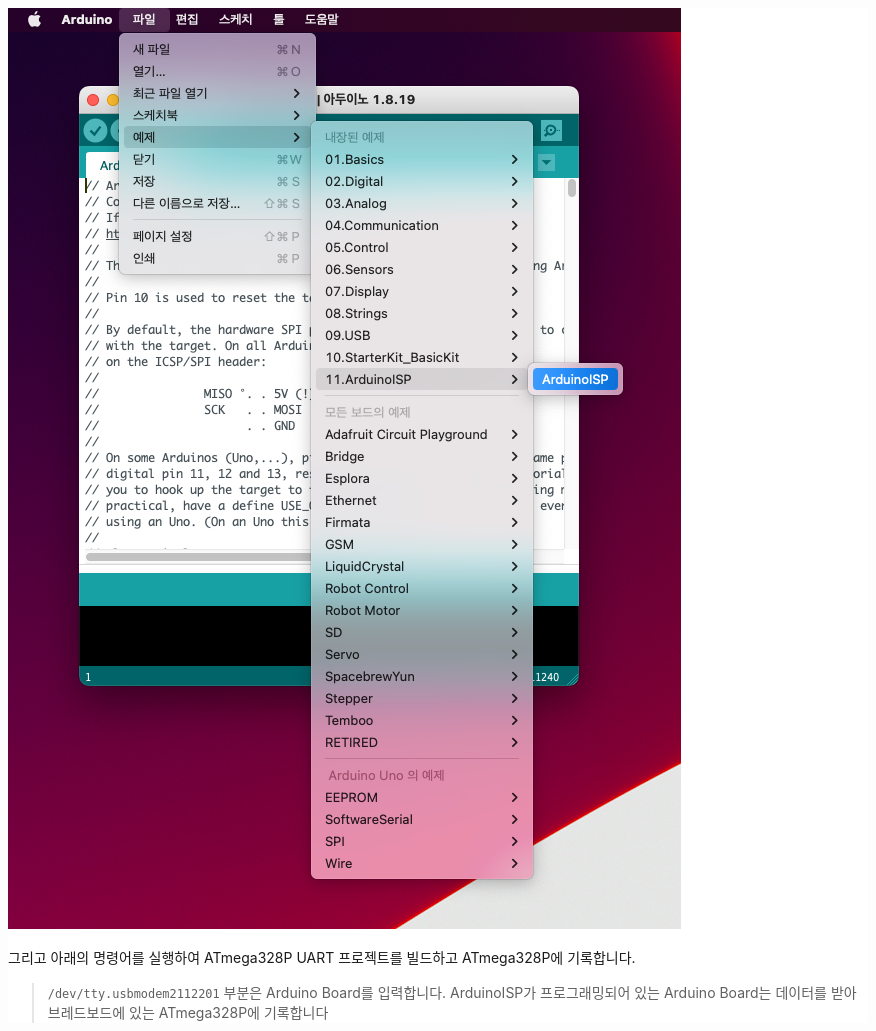 ![ArduinoISP](/assets/image/2022-08-28-AVR-ATmega328P-UART/AVR-ATmega328P-UART_3.png)

그리고 아래의 명령어를 실행하여 ATmega328P UART 프로젝트를 빌드하고 ATmega328P에 기록합니다.

> `/dev/tty.usbmodem2112201` 부분은 Arduino Board를 입력합니다. ArduinoISP가 프로그래밍되어 있는 Arduino Board는 데이터를 받아 브레드보드에 있는 ATmega328P에 기록합니다
